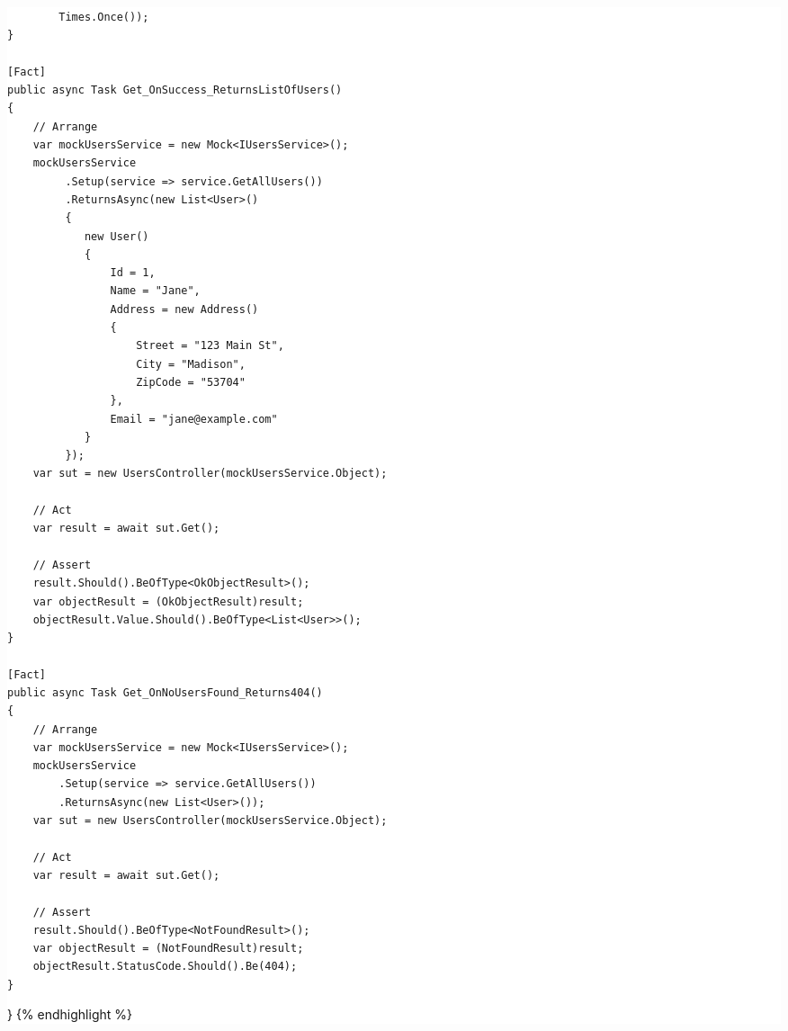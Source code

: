             Times.Once());
    }

    [Fact]
    public async Task Get_OnSuccess_ReturnsListOfUsers()
    {
        // Arrange
        var mockUsersService = new Mock<IUsersService>();
        mockUsersService
             .Setup(service => service.GetAllUsers())
             .ReturnsAsync(new List<User>()
             {
                new User()
                {
                    Id = 1,
                    Name = "Jane",
                    Address = new Address()
                    {
                        Street = "123 Main St",
                        City = "Madison",
                        ZipCode = "53704"
                    },
                    Email = "jane@example.com"
                }
             });
        var sut = new UsersController(mockUsersService.Object);

        // Act
        var result = await sut.Get();

        // Assert
        result.Should().BeOfType<OkObjectResult>();
        var objectResult = (OkObjectResult)result;
        objectResult.Value.Should().BeOfType<List<User>>();
    }

    [Fact]
    public async Task Get_OnNoUsersFound_Returns404()
    {
        // Arrange
        var mockUsersService = new Mock<IUsersService>();
        mockUsersService
            .Setup(service => service.GetAllUsers())
            .ReturnsAsync(new List<User>());
        var sut = new UsersController(mockUsersService.Object);

        // Act
        var result = await sut.Get();

        // Assert
        result.Should().BeOfType<NotFoundResult>();
        var objectResult = (NotFoundResult)result;
        objectResult.StatusCode.Should().Be(404);
    }
}
{% endhighlight %}
